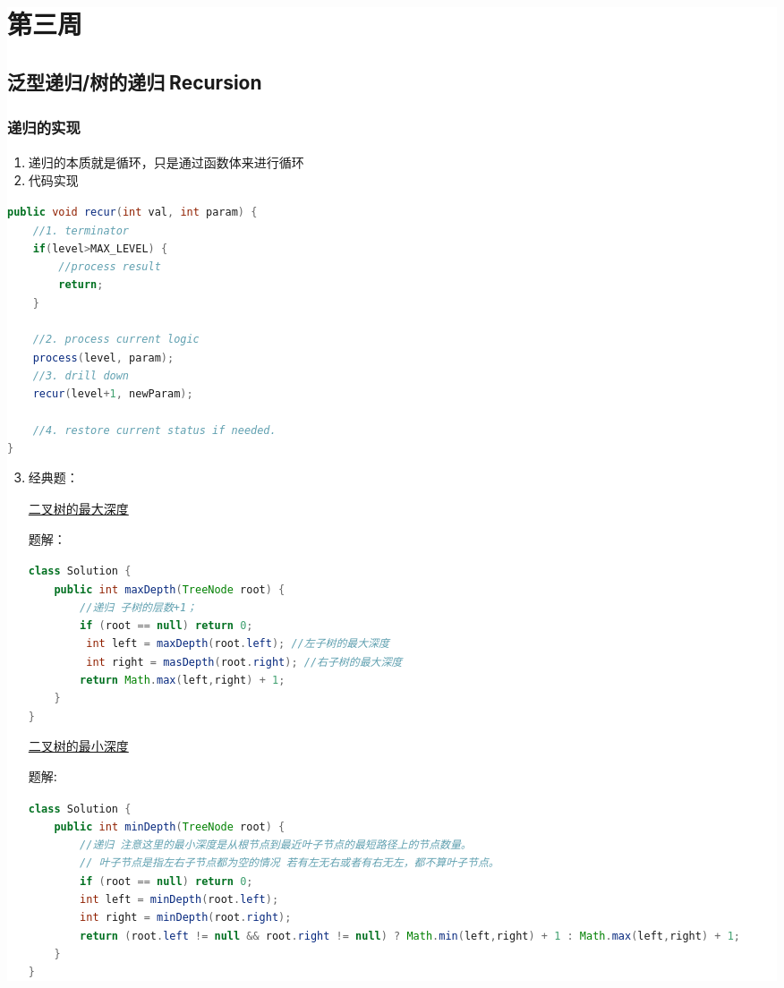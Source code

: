 # 第三周
## 泛型递归/树的递归 Recursion
### 递归的实现
1. 递归的本质就是循环，只是通过函数体来进行循环
2. 代码实现
``` java
public void recur(int val, int param) {
    //1. terminator
    if(level>MAX_LEVEL) {
        //process result
        return;
    }
    
    //2. process current logic
    process(level, param);
    //3. drill down
    recur(level+1, newParam);
    
    //4. restore current status if needed.
}
```

3. 经典题：

   [二叉树的最大深度](https://leetcode-cn.com/problems/maximum-depth-of-binary-tree/)

   题解：

   ```java
   class Solution {
       public int maxDepth(TreeNode root) {
           //递归 子树的层数+1；
           if (root == null) return 0;
         	int left = maxDepth(root.left); //左子树的最大深度
         	int right = masDepth(root.right); //右子树的最大深度
           return Math.max(left,right) + 1;
       }
   }
   ```

   [二叉树的最小深度](https://leetcode-cn.com/problems/minimum-depth-of-binary-tree/)

   题解:

   ```java
   class Solution {
       public int minDepth(TreeNode root) {
           //递归 注意这里的最小深度是从根节点到最近叶子节点的最短路径上的节点数量。
           // 叶子节点是指左右子节点都为空的情况 若有左无右或者有右无左，都不算叶子节点。
           if (root == null) return 0;
           int left = minDepth(root.left);
           int right = minDepth(root.right);
           return (root.left != null && root.right != null) ? Math.min(left,right) + 1 : Math.max(left,right) + 1;
       }
   }
   ```
